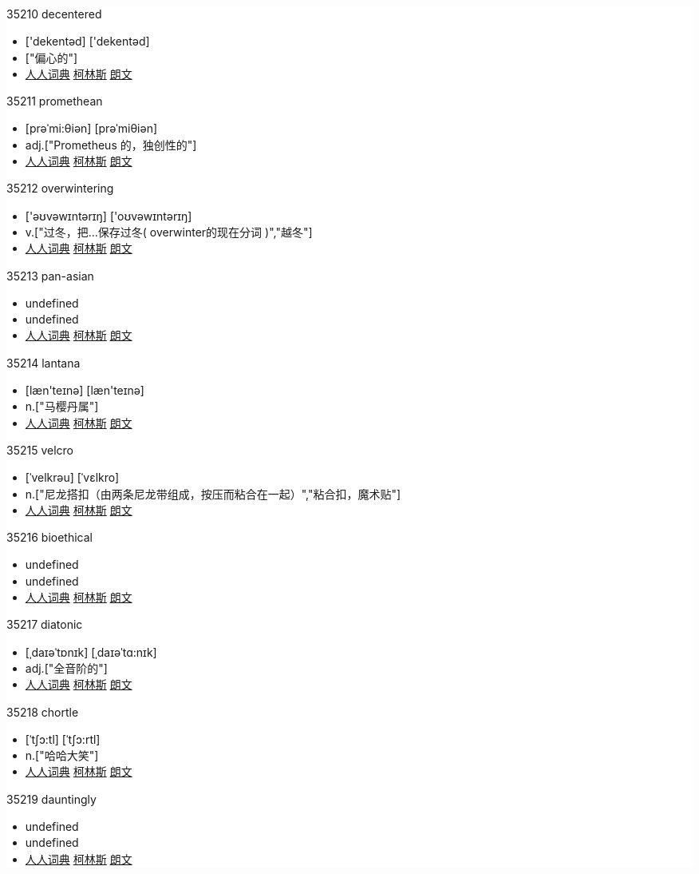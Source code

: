 35210 decentered 
- ['dekentəd]  ['dekentəd] 
- ["偏心的"]   
- [人人词典](https://www.91dict.com/words?w=decentered) [柯林斯](https://www.collinsdictionary.com/zh/dictionary/english/decentered) [朗文](https://www.ldoceonline.com/dictionary/decentered) 

35211 promethean 
- [prəˈmi:θiən]  [prəˈmiθiən] 
- adj.["Prometheus 的，独创性的"]   
- [人人词典](https://www.91dict.com/words?w=promethean) [柯林斯](https://www.collinsdictionary.com/zh/dictionary/english/promethean) [朗文](https://www.ldoceonline.com/dictionary/promethean) 

35212 overwintering 
- ['əʊvəwɪntərɪŋ]  ['oʊvəwɪntərɪŋ] 
- v.["过冬，把…保存过冬( overwinter的现在分词 )","越冬"]   
- [人人词典](https://www.91dict.com/words?w=overwintering) [柯林斯](https://www.collinsdictionary.com/zh/dictionary/english/overwintering) [朗文](https://www.ldoceonline.com/dictionary/overwintering) 

35213 pan-asian 
- undefined 
- undefined 
- [人人词典](https://www.91dict.com/words?w=pan-asian) [柯林斯](https://www.collinsdictionary.com/zh/dictionary/english/pan-asian) [朗文](https://www.ldoceonline.com/dictionary/pan-asian) 

35214 lantana 
- [læn'teɪnə]  [læn'teɪnə] 
- n.["马樱丹属"]   
- [人人词典](https://www.91dict.com/words?w=lantana) [柯林斯](https://www.collinsdictionary.com/zh/dictionary/english/lantana) [朗文](https://www.ldoceonline.com/dictionary/lantana) 

35215 velcro 
- [ˈvelkrəu]  [ˈvɛlkro] 
- n.["尼龙搭扣（由两条尼龙带组成，按压而粘合在一起）","粘合扣，魔术贴"]   
- [人人词典](https://www.91dict.com/words?w=velcro) [柯林斯](https://www.collinsdictionary.com/zh/dictionary/english/velcro) [朗文](https://www.ldoceonline.com/dictionary/velcro) 

35216 bioethical 
- undefined 
- undefined 
- [人人词典](https://www.91dict.com/words?w=bioethical) [柯林斯](https://www.collinsdictionary.com/zh/dictionary/english/bioethical) [朗文](https://www.ldoceonline.com/dictionary/bioethical) 

35217 diatonic 
- [ˌdaɪəˈtɒnɪk]  [ˌdaɪəˈtɑ:nɪk] 
- adj.["全音阶的"]   
- [人人词典](https://www.91dict.com/words?w=diatonic) [柯林斯](https://www.collinsdictionary.com/zh/dictionary/english/diatonic) [朗文](https://www.ldoceonline.com/dictionary/diatonic) 

35218 chortle 
- [ˈtʃɔ:tl]  [ˈtʃɔ:rtl] 
- n.["哈哈大笑"]   
- [人人词典](https://www.91dict.com/words?w=chortle) [柯林斯](https://www.collinsdictionary.com/zh/dictionary/english/chortle) [朗文](https://www.ldoceonline.com/dictionary/chortle) 

35219 dauntingly 
- undefined 
- undefined 
- [人人词典](https://www.91dict.com/words?w=dauntingly) [柯林斯](https://www.collinsdictionary.com/zh/dictionary/english/dauntingly) [朗文](https://www.ldoceonline.com/dictionary/dauntingly) 
